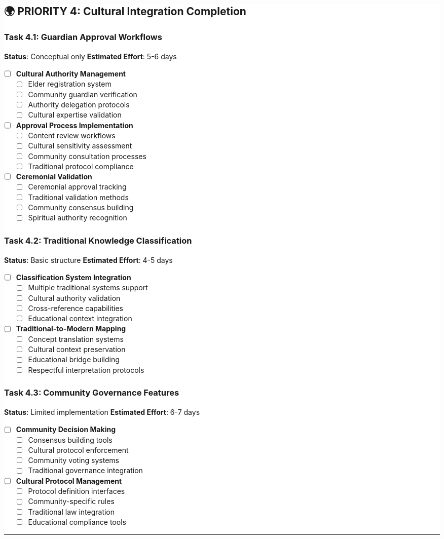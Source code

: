 ## 🌍 **PRIORITY 4: Cultural Integration Completion**

### Task 4.1: Guardian Approval Workflows

**Status**: Conceptual only
**Estimated Effort**: 5-6 days

- [ ] **Cultural Authority Management**
  - [ ] Elder registration system
  - [ ] Community guardian verification
  - [ ] Authority delegation protocols
  - [ ] Cultural expertise validation

- [ ] **Approval Process Implementation**
  - [ ] Content review workflows
  - [ ] Cultural sensitivity assessment
  - [ ] Community consultation processes
  - [ ] Traditional protocol compliance

- [ ] **Ceremonial Validation**
  - [ ] Ceremonial approval tracking
  - [ ] Traditional validation methods
  - [ ] Community consensus building
  - [ ] Spiritual authority recognition

### Task 4.2: Traditional Knowledge Classification

**Status**: Basic structure
**Estimated Effort**: 4-5 days

- [ ] **Classification System Integration**
  - [ ] Multiple traditional systems support
  - [ ] Cultural authority validation
  - [ ] Cross-reference capabilities
  - [ ] Educational context integration

- [ ] **Traditional-to-Modern Mapping**
  - [ ] Concept translation systems
  - [ ] Cultural context preservation
  - [ ] Educational bridge building
  - [ ] Respectful interpretation protocols

### Task 4.3: Community Governance Features

**Status**: Limited implementation
**Estimated Effort**: 6-7 days

- [ ] **Community Decision Making**
  - [ ] Consensus building tools
  - [ ] Cultural protocol enforcement
  - [ ] Community voting systems
  - [ ] Traditional governance integration

- [ ] **Cultural Protocol Management**
  - [ ] Protocol definition interfaces
  - [ ] Community-specific rules
  - [ ] Traditional law integration
  - [ ] Educational compliance tools

---